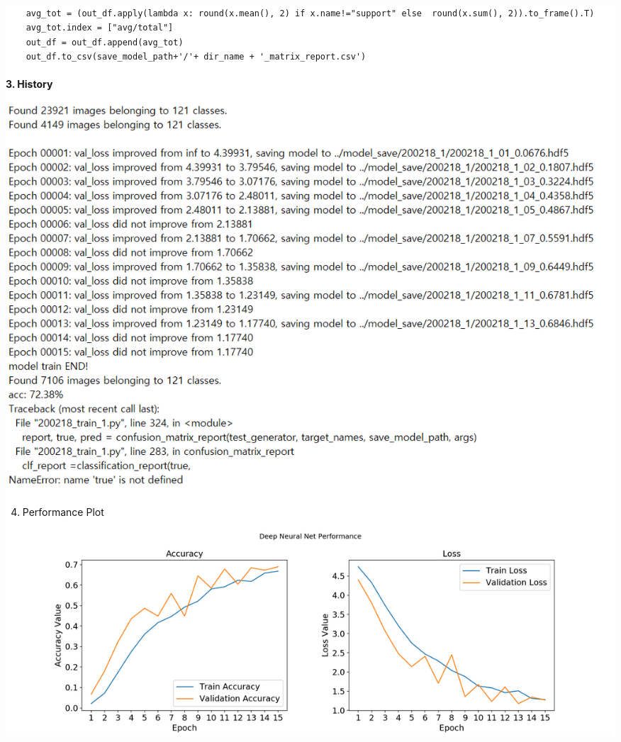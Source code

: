 ```
    avg_tot = (out_df.apply(lambda x: round(x.mean(), 2) if x.name!="support" else  round(x.sum(), 2)).to_frame().T)
    avg_tot.index = ["avg/total"]
    out_df = out_df.append(avg_tot)
    out_df.to_csv(save_model_path+'/'+ dir_name + '_matrix_report.csv')
```



#### 3. History

<img src = '../model_save/200218_1/200218_1log.png' width = 100%>

4. Performance Plot

<img src = '../model_save/200218_1/200218_1.png' width = 100%>
